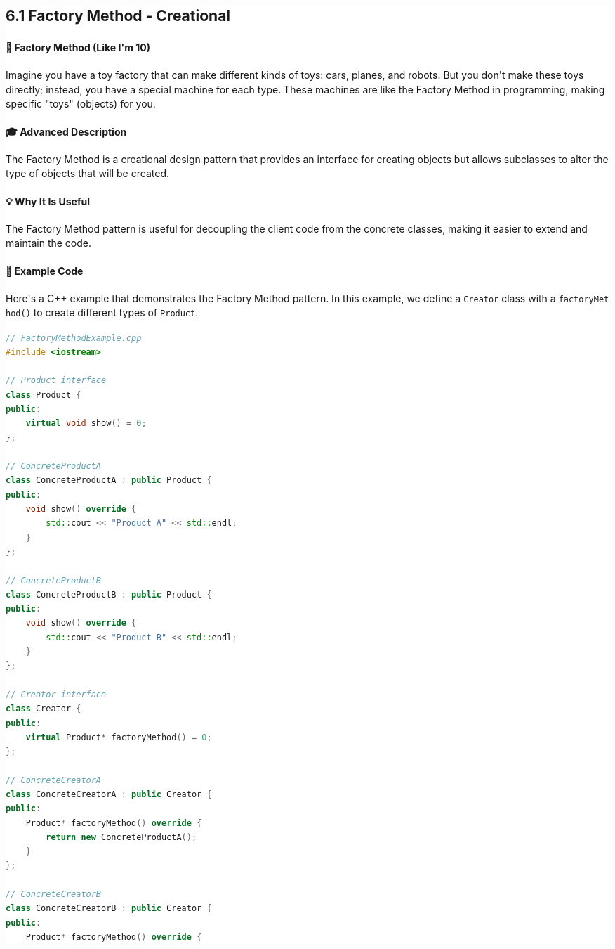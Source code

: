 ## 6.1 Factory Method - Creational

#### 🧒 Factory Method (Like I'm 10)
Imagine you have a toy factory that can make different kinds of toys: cars, planes, and robots. But you don't make these toys directly; instead, you have a special machine for each type. These machines are like the Factory Method in programming, making specific "toys" (objects) for you.

#### 🎓 Advanced Description
The Factory Method is a creational design pattern that provides an interface for creating objects but allows subclasses to alter the type of objects that will be created.

#### 💡 Why It Is Useful
The Factory Method pattern is useful for decoupling the client code from the concrete classes, making it easier to extend and maintain the code.

#### 📝 Example Code

Here's a C++ example that demonstrates the Factory Method pattern. In this example, we define a `Creator` class with a `factoryMethod()` to create different types of `Product`.

```cpp
// FactoryMethodExample.cpp
#include <iostream>

// Product interface
class Product {
public:
    virtual void show() = 0;
};

// ConcreteProductA
class ConcreteProductA : public Product {
public:
    void show() override {
        std::cout << "Product A" << std::endl;
    }
};

// ConcreteProductB
class ConcreteProductB : public Product {
public:
    void show() override {
        std::cout << "Product B" << std::endl;
    }
};

// Creator interface
class Creator {
public:
    virtual Product* factoryMethod() = 0;
};

// ConcreteCreatorA
class ConcreteCreatorA : public Creator {
public:
    Product* factoryMethod() override {
        return new ConcreteProductA();
    }
};

// ConcreteCreatorB
class ConcreteCreatorB : public Creator {
public:
    Product* factoryMethod() override {
```